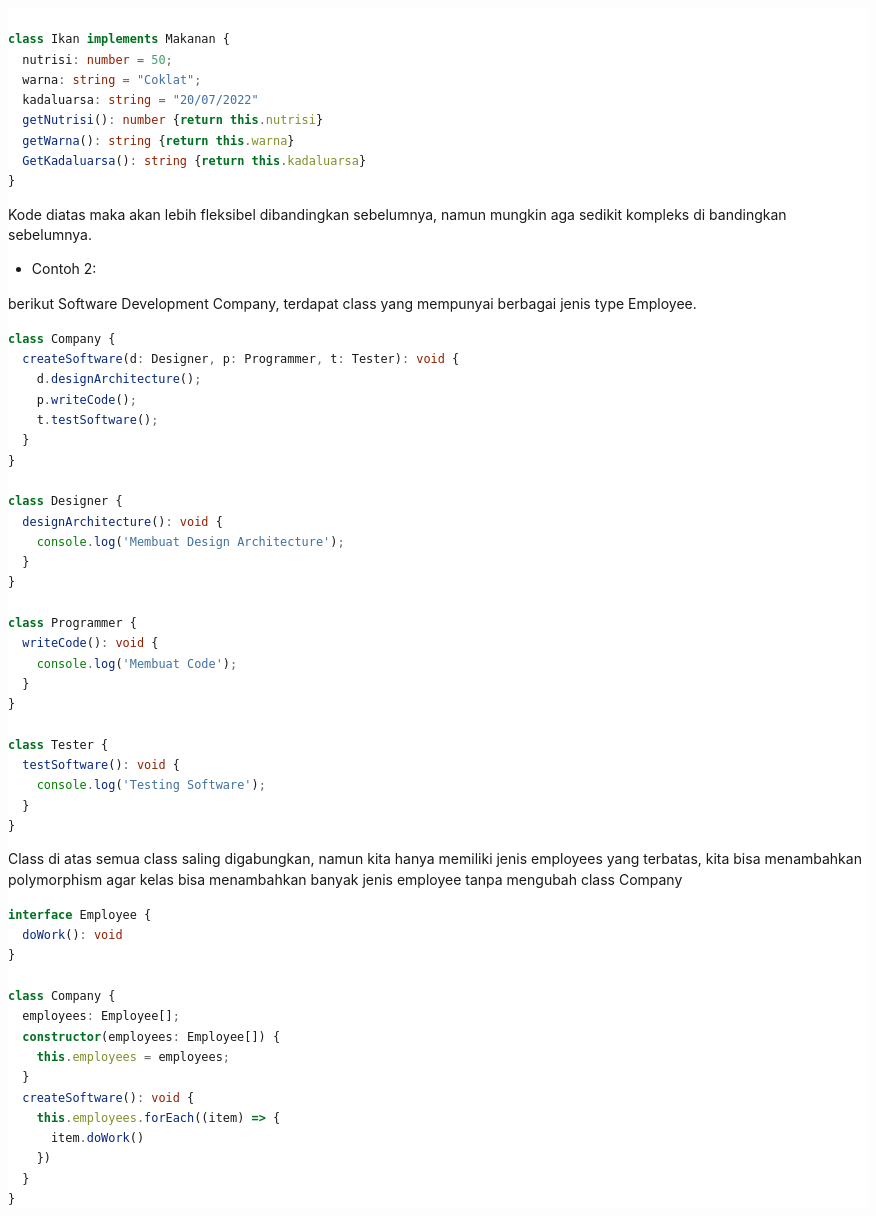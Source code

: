 ```ts

class Ikan implements Makanan {
  nutrisi: number = 50;
  warna: string = "Coklat";
  kadaluarsa: string = "20/07/2022"
  getNutrisi(): number {return this.nutrisi}
  getWarna(): string {return this.warna}
  GetKadaluarsa(): string {return this.kadaluarsa}
}
```

Kode diatas maka akan lebih fleksibel dibandingkan sebelumnya, namun mungkin aga sedikit kompleks di bandingkan sebelumnya.

* Contoh 2: 

berikut Software Development Company, terdapat class yang mempunyai berbagai jenis type Employee.

```ts
class Company {
  createSoftware(d: Designer, p: Programmer, t: Tester): void {
    d.designArchitecture();
    p.writeCode();
    t.testSoftware();
  }
}

class Designer {
  designArchitecture(): void {
    console.log('Membuat Design Architecture');
  }
}

class Programmer {
  writeCode(): void {
    console.log('Membuat Code');
  }
}

class Tester {
  testSoftware(): void {
    console.log('Testing Software');
  }
}
```

Class di atas semua class saling digabungkan, namun kita hanya memiliki jenis employees yang terbatas, kita bisa menambahkan polymorphism agar kelas bisa menambahkan banyak jenis employee tanpa mengubah class Company

```ts
interface Employee {
  doWork(): void
}

class Company {
  employees: Employee[];
  constructor(employees: Employee[]) {
    this.employees = employees;
  }
  createSoftware(): void {
    this.employees.forEach((item) => {
      item.doWork()
    })    
  }
}
```